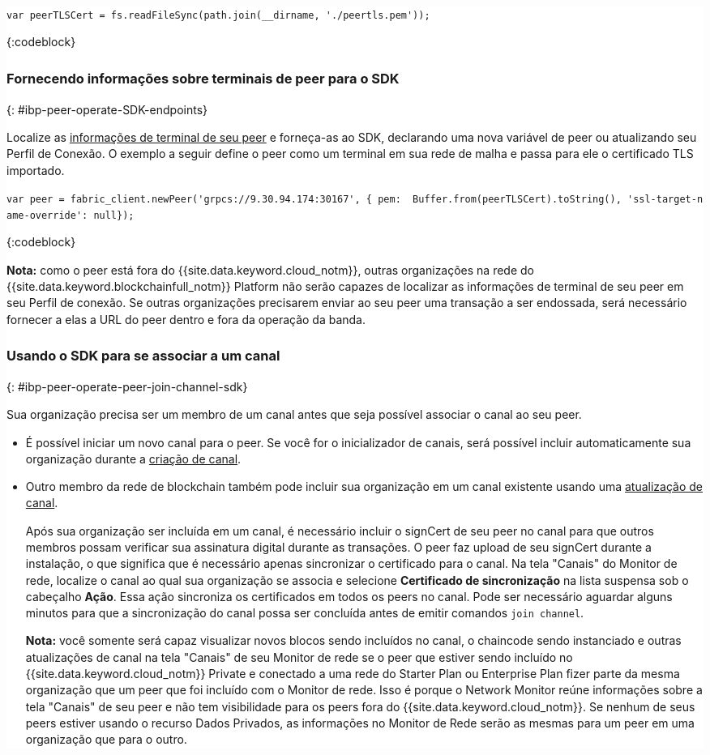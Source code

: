 ```
var peerTLSCert = fs.readFileSync(path.join(__dirname, './peertls.pem'));
```
{:codeblock}

### Fornecendo informações sobre terminais de peer para o SDK
{: #ibp-peer-operate-SDK-endpoints}

Localize as [informações de terminal de seu peer](/docs/services/blockchain/howto/peer_operate_ibp.html#ibp-peer-operate-endpoint) e forneça-as ao SDK, declarando uma nova variável de peer ou atualizando seu Perfil de Conexão. O exemplo a seguir define o peer como um terminal em sua rede de malha e passa para ele o certificado TLS importado.

```
var peer = fabric_client.newPeer('grpcs://9.30.94.174:30167', { pem:  Buffer.from(peerTLSCert).toString(), 'ssl-target-name-override': null});
```
{:codeblock}



**Nota:** como o peer está fora do {{site.data.keyword.cloud_notm}}, outras organizações na rede do {{site.data.keyword.blockchainfull_notm}} Platform não serão capazes de localizar as informações de terminal de seu peer em seu Perfil de conexão. Se outras organizações precisarem enviar ao seu peer uma transação a ser endossada, será necessário fornecer a elas a URL do peer dentro e fora da operação da banda.

### Usando o SDK para se associar a um canal
{: #ibp-peer-operate-peer-join-channel-sdk}

Sua organização precisa ser um membro de um canal antes que seja possível associar o canal ao seu peer.

  - É possível iniciar um novo canal para o peer. Se você for o inicializador de canais, será possível incluir automaticamente sua organização durante a [criação de canal](/docs/services/blockchain/howto/create_channel.html#ibp-create-channel-creating-a-channel).

  - Outro membro da rede de blockchain também pode incluir sua organização em um canal existente usando uma [atualização de canal](/docs/services/blockchain/howto/create_channel.html#ibp-create-channel-updating-a-channel).

    Após sua organização ser incluída em um canal, é necessário incluir o signCert de seu peer no canal para que outros membros possam verificar sua assinatura digital durante as transações. O peer faz upload de seu signCert durante a instalação, o que significa que é necessário apenas sincronizar o certificado para o canal. Na tela "Canais" do Monitor de rede, localize o canal ao qual sua organização se associa e selecione **Certificado de sincronização** na lista suspensa sob o cabeçalho **Ação**. Essa ação sincroniza os certificados em todos os peers no canal. Pode ser necessário aguardar alguns minutos para que a sincronização do canal possa ser concluída antes de emitir comandos `join channel`.

    **Nota:** você somente será capaz visualizar novos blocos sendo incluídos no canal, o chaincode sendo instanciado e outras atualizações de canal na tela "Canais" de seu Monitor de rede se o peer que estiver sendo incluído no {{site.data.keyword.cloud_notm}} Private e conectado a uma rede do Starter Plan ou Enterprise Plan fizer parte da mesma organização que um peer que foi incluído com o Monitor de rede. Isso é porque o Network Monitor reúne informações sobre a tela "Canais" de seu peer e não tem visibilidade para os peers fora do {{site.data.keyword.cloud_notm}}. Se nenhum de seus peers estiver usando o recurso Dados Privados, as informações no Monitor de Rede serão as mesmas para um peer em uma organização que para o outro.
